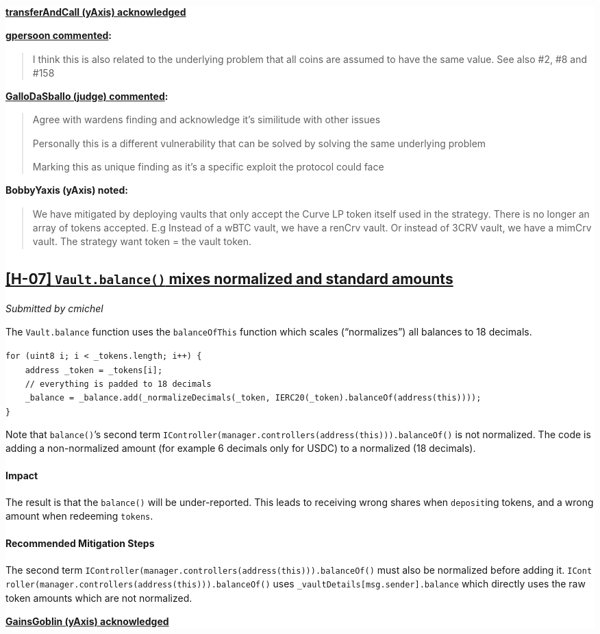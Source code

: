 **[transferAndCall (yAxis) acknowledged](https://github.com/code-423n4/2021-09-yaxis-findings/issues/9)**

**[gpersoon commented](https://github.com/code-423n4/2021-09-yaxis-findings/issues/9#issuecomment-931250424):**

> I think this is also related to the underlying problem that all coins are assumed to have the same value. See also #2, #8 and #158

**[GalloDaSballo (judge) commented](https://github.com/code-423n4/2021-09-yaxis-findings/issues/9#issuecomment-943490025):**

> Agree with wardens finding and acknowledge it’s similitude with other issues
> 
> Personally this is a different vulnerability that can be solved by solving the same underlying problem
> 
> Marking this as unique finding as it’s a specific exploit the protocol could face

**BobbyYaxis (yAxis) noted:**

> We have mitigated by deploying vaults that only accept the Curve LP token itself used in the strategy. There is no longer an array of tokens accepted. E.g Instead of a wBTC vault, we have a renCrv vault. Or instead of 3CRV vault, we have a mimCrv vault. The strategy want token = the vault token.

[](#h-07-vaultbalance-mixes-normalized-and-standard-amounts)[\[H-07\] `Vault.balance()` mixes normalized and standard amounts](https://github.com/code-423n4/2021-09-yaxis-findings/issues/132)
-----------------------------------------------------------------------------------------------------------------------------------------------------------------------------------------------

_Submitted by cmichel_

The `Vault.balance` function uses the `balanceOfThis` function which scales (“normalizes”) all balances to 18 decimals.

    for (uint8 i; i < _tokens.length; i++) {
        address _token = _tokens[i];
        // everything is padded to 18 decimals
        _balance = _balance.add(_normalizeDecimals(_token, IERC20(_token).balanceOf(address(this))));
    }

Note that `balance()`’s second term `IController(manager.controllers(address(this))).balanceOf()` is not normalized. The code is adding a non-normalized amount (for example 6 decimals only for USDC) to a normalized (18 decimals).

#### [](#impact-6)Impact

The result is that the `balance()` will be under-reported. This leads to receiving wrong shares when `deposit`ing tokens, and a wrong amount when redeeming `tokens`.

#### [](#recommended-mitigation-steps-6)Recommended Mitigation Steps

The second term `IController(manager.controllers(address(this))).balanceOf()` must also be normalized before adding it. `IController(manager.controllers(address(this))).balanceOf()` uses `_vaultDetails[msg.sender].balance` which directly uses the raw token amounts which are not normalized.

**[GainsGoblin (yAxis) acknowledged](https://github.com/code-423n4/2021-09-yaxis-findings/issues/132)**
